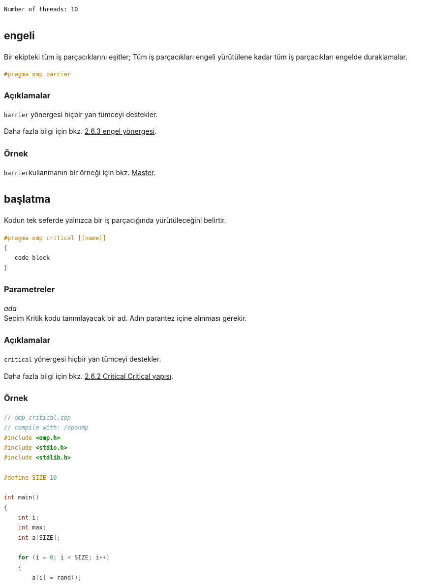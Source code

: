 ```Output
Number of threads: 10
```

## <a name="barrier"></a>engeli

Bir ekipteki tüm iş parçacıklarını eşitler; Tüm iş parçacıkları engeli yürütülene kadar tüm iş parçacıkları engelde duraklamalar.

```cpp
#pragma omp barrier
```

### <a name="remarks"></a>Açıklamalar

`barrier` yönergesi hiçbir yan tümceyi destekler.

Daha fazla bilgi için bkz. [2.6.3 engel yönergesi](../../../parallel/openmp/2-6-3-barrier-directive.md).

### <a name="example"></a>Örnek

`barrier`kullanmanın bir örneği için bkz. [Master](#master).

## <a name="critical"></a>başlatma

Kodun tek seferde yalnızca bir iş parçacığında yürütüleceğini belirtir.

```cpp
#pragma omp critical [(name)]
{
   code_block
}
```

### <a name="parameters"></a>Parametreler

*ada*<br/>
Seçim Kritik kodu tanımlayacak bir ad. Adın parantez içine alınması gerekir.

### <a name="remarks"></a>Açıklamalar

`critical` yönergesi hiçbir yan tümceyi destekler.

Daha fazla bilgi için bkz. [2.6.2 Critical Critical yapısı](../../../parallel/openmp/2-6-2-critical-construct.md).

### <a name="example"></a>Örnek

```cpp
// omp_critical.cpp
// compile with: /openmp
#include <omp.h>
#include <stdio.h>
#include <stdlib.h>

#define SIZE 10

int main()
{
    int i;
    int max;
    int a[SIZE];

    for (i = 0; i < SIZE; i++)
    {
        a[i] = rand();
```
